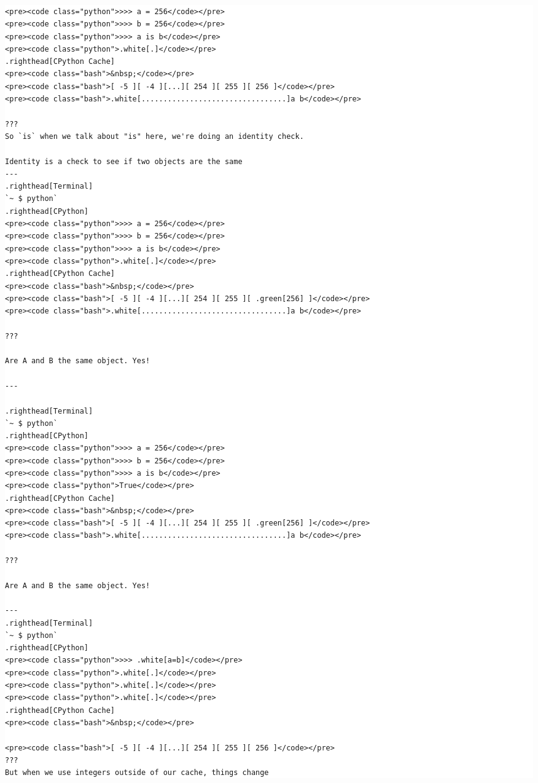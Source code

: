 ~~~~~~~~~~~~
<pre><code class="python">>>> a = 256</code></pre>
<pre><code class="python">>>> b = 256</code></pre>
<pre><code class="python">>>> a is b</code></pre>
<pre><code class="python">.white[.]</code></pre>
.righthead[CPython Cache]
<pre><code class="bash">&nbsp;</code></pre>
<pre><code class="bash">[ -5 ][ -4 ][...][ 254 ][ 255 ][ 256 ]</code></pre>
<pre><code class="bash">.white[.................................]a b</code></pre>

???
So `is` when we talk about "is" here, we're doing an identity check.

Identity is a check to see if two objects are the same
---
.righthead[Terminal]
`~ $ python`
.righthead[CPython]
<pre><code class="python">>>> a = 256</code></pre>
<pre><code class="python">>>> b = 256</code></pre>
<pre><code class="python">>>> a is b</code></pre>
<pre><code class="python">.white[.]</code></pre>
.righthead[CPython Cache]
<pre><code class="bash">&nbsp;</code></pre>
<pre><code class="bash">[ -5 ][ -4 ][...][ 254 ][ 255 ][ .green[256] ]</code></pre>
<pre><code class="bash">.white[.................................]a b</code></pre>

???

Are A and B the same object. Yes!

---

.righthead[Terminal]
`~ $ python`
.righthead[CPython]
<pre><code class="python">>>> a = 256</code></pre>
<pre><code class="python">>>> b = 256</code></pre>
<pre><code class="python">>>> a is b</code></pre>
<pre><code class="python">True</code></pre>
.righthead[CPython Cache]
<pre><code class="bash">&nbsp;</code></pre>
<pre><code class="bash">[ -5 ][ -4 ][...][ 254 ][ 255 ][ .green[256] ]</code></pre>
<pre><code class="bash">.white[.................................]a b</code></pre>

???

Are A and B the same object. Yes!

---
.righthead[Terminal]
`~ $ python`
.righthead[CPython]
<pre><code class="python">>>> .white[a=b]</code></pre>
<pre><code class="python">.white[.]</code></pre>
<pre><code class="python">.white[.]</code></pre>
<pre><code class="python">.white[.]</code></pre>
.righthead[CPython Cache]
<pre><code class="bash">&nbsp;</code></pre>

<pre><code class="bash">[ -5 ][ -4 ][...][ 254 ][ 255 ][ 256 ]</code></pre>
???
But when we use integers outside of our cache, things change

~~~~~~~~~~~~